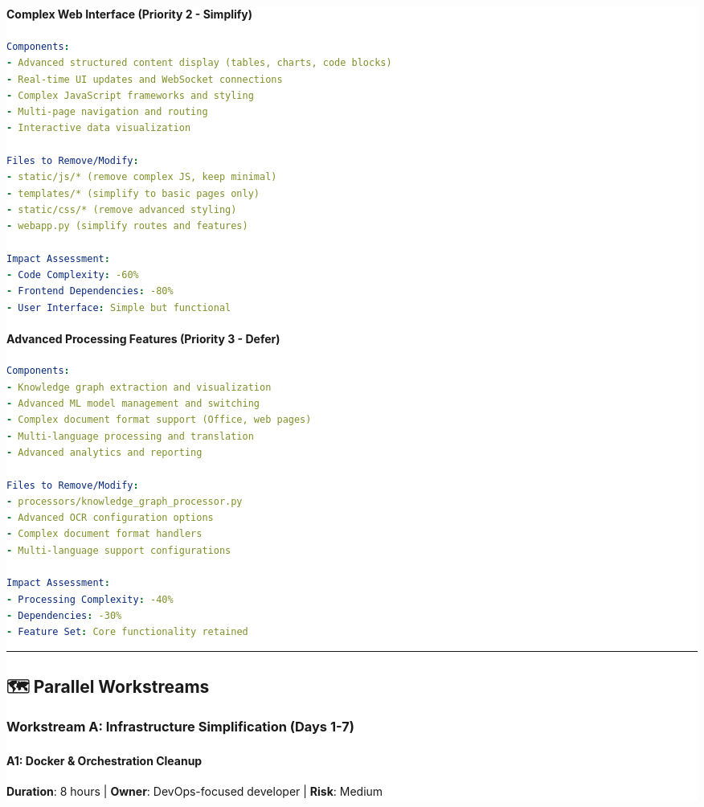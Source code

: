 #### Complex Web Interface (Priority 2 - Simplify)
```yaml
Components:
- Advanced structured content display (tables, charts, code blocks)
- Real-time UI updates and WebSocket connections
- Complex JavaScript frameworks and styling
- Multi-page navigation and routing
- Interactive data visualization

Files to Remove/Modify:
- static/js/* (remove complex JS, keep minimal)
- templates/* (simplify to basic pages only)
- static/css/* (remove advanced styling)
- webapp.py (simplify routes and features)

Impact Assessment:
- Code Complexity: -60%
- Frontend Dependencies: -80%
- User Interface: Simple but functional
```

#### Advanced Processing Features (Priority 3 - Defer)
```yaml
Components:
- Knowledge graph extraction and visualization
- Advanced ML model management and switching
- Complex document format support (Office, web pages)
- Multi-language processing and translation
- Advanced analytics and reporting

Files to Remove/Modify:
- processors/knowledge_graph_processor.py
- Advanced OCR configuration options
- Complex document format handlers
- Multi-language support configurations

Impact Assessment:
- Processing Complexity: -40%
- Dependencies: -30%
- Feature Set: Core functionality retained
```

---

## 🗺️ Parallel Workstreams

### Workstream A: Infrastructure Simplification (Days 1-7)

#### A1: Docker & Orchestration Cleanup
**Duration**: 8 hours | **Owner**: DevOps-focused developer | **Risk**: Medium
